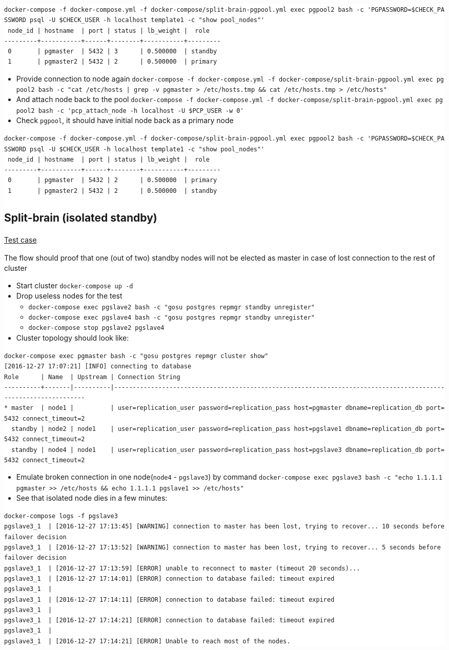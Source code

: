 ```
docker-compose -f docker-compose.yml -f docker-compose/split-brain-pgpool.yml exec pgpool2 bash -c 'PGPASSWORD=$CHECK_PASSWORD psql -U $CHECK_USER -h localhost template1 -c "show pool_nodes"'
 node_id | hostname  | port | status | lb_weight |  role   
---------+-----------+------+--------+-----------+---------
 0       | pgmaster  | 5432 | 3      | 0.500000  | standby
 1       | pgmaster2 | 5432 | 2      | 0.500000  | primary
```
* Provide connection to node again `docker-compose -f docker-compose.yml -f docker-compose/split-brain-pgpool.yml exec pgpool2 bash -c "cat /etc/hosts | grep -v pgmaster > /etc/hosts.tmp && cat /etc/hosts.tmp > /etc/hosts"`
* And attach node back to the pool `docker-compose -f docker-compose.yml -f docker-compose/split-brain-pgpool.yml exec pgpool2 bash -c 'pcp_attach_node -h localhost -U $PCP_USER -w 0'`
* Check `pgpool`, it should have initial node back as a primary node
```
docker-compose -f docker-compose.yml -f docker-compose/split-brain-pgpool.yml exec pgpool2 bash -c 'PGPASSWORD=$CHECK_PASSWORD psql -U $CHECK_USER -h localhost template1 -c "show pool_nodes"'
 node_id | hostname  | port | status | lb_weight |  role   
---------+-----------+------+--------+-----------+---------
 0       | pgmaster  | 5432 | 2      | 0.500000  | primary
 1       | pgmaster2 | 5432 | 2      | 0.500000  | standby
```

## Split-brain (isolated standby)

[Test case](./tests/split-brain-isolated-standby/run.sh)

The flow should proof that one (out of two) standby nodes will not be elected as master in case of lost connection to the rest of cluster

* Start cluster `docker-compose up -d`
* Drop useless nodes for the test
    * `docker-compose exec pgslave2 bash -c "gosu postgres repmgr standby unregister"`
    * `docker-compose exec pgslave4 bash -c "gosu postgres repmgr standby unregister"`
    * `docker-compose stop pgslave2 pgslave4`
* Cluster topology should look like:
```
docker-compose exec pgmaster bash -c "gosu postgres repmgr cluster show"
[2016-12-27 17:07:21] [INFO] connecting to database
Role      | Name  | Upstream | Connection String
----------+-------|----------|----------------------------------------------------------------------------------------------------------------
* master  | node1 |          | user=replication_user password=replication_pass host=pgmaster dbname=replication_db port=5432 connect_timeout=2
  standby | node2 | node1    | user=replication_user password=replication_pass host=pgslave1 dbname=replication_db port=5432 connect_timeout=2
  standby | node4 | node1    | user=replication_user password=replication_pass host=pgslave3 dbname=replication_db port=5432 connect_timeout=2
```
* Emulate broken connection in one node(`node4` - `pgslave3`) by command `docker-compose exec pgslave3 bash -c "echo 1.1.1.1 pgmaster >> /etc/hosts && echo 1.1.1.1 pgslave1 >> /etc/hosts"`
* See that isolated node dies in a few minutes:
```
docker-compose logs -f pgslave3
pgslave3_1  | [2016-12-27 17:13:45] [WARNING] connection to master has been lost, trying to recover... 10 seconds before failover decision
pgslave3_1  | [2016-12-27 17:13:52] [WARNING] connection to master has been lost, trying to recover... 5 seconds before failover decision
pgslave3_1  | [2016-12-27 17:13:59] [ERROR] unable to reconnect to master (timeout 20 seconds)...
pgslave3_1  | [2016-12-27 17:14:01] [ERROR] connection to database failed: timeout expired
pgslave3_1  |
pgslave3_1  | [2016-12-27 17:14:11] [ERROR] connection to database failed: timeout expired
pgslave3_1  |
pgslave3_1  | [2016-12-27 17:14:21] [ERROR] connection to database failed: timeout expired
pgslave3_1  |
pgslave3_1  | [2016-12-27 17:14:21] [ERROR] Unable to reach most of the nodes.
```